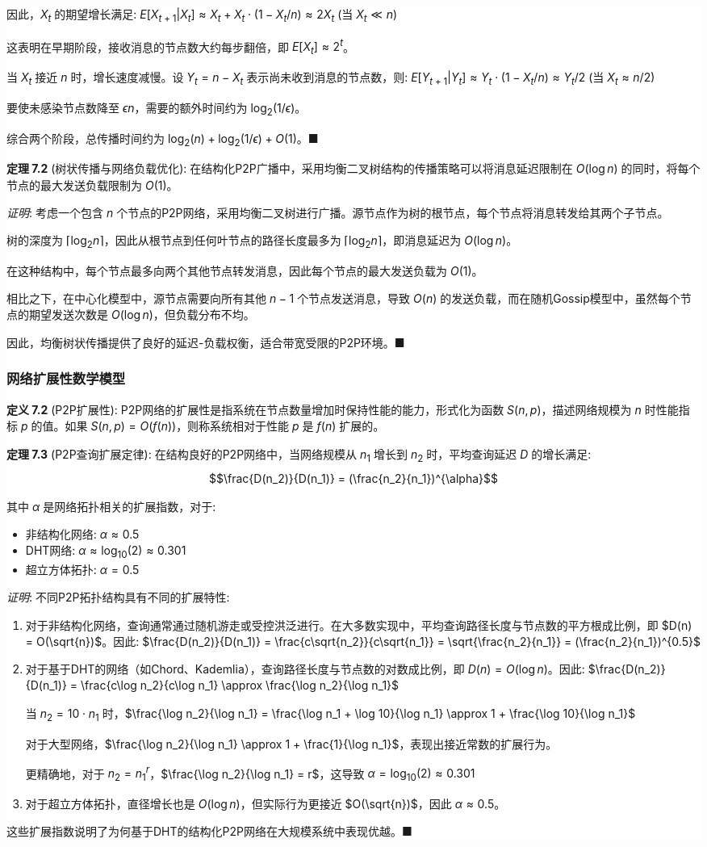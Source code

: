 因此，$X_t$ 的期望增长满足:
$E[X_{t+1} | X_t] \approx X_t + X_t \cdot (1 - X_t/n) \approx 2X_t$ (当 $X_t \ll n$)

这表明在早期阶段，接收消息的节点数大约每步翻倍，即 $E[X_t] \approx 2^t$。

当 $X_t$ 接近 $n$ 时，增长速度减慢。设 $Y_t = n - X_t$ 表示尚未收到消息的节点数，则:
$E[Y_{t+1} | Y_t] \approx Y_t \cdot (1 - X_t/n) \approx Y_t/2$ (当 $X_t \approx n/2$)

要使未感染节点数降至 $\epsilon n$，需要的额外时间约为 $\log_2(1/\epsilon)$。

综合两个阶段，总传播时间约为 $\log_2(n) + \log_2(1/\epsilon) + O(1)$。■

**定理 7.2** (树状传播与网络负载优化): 在结构化P2P广播中，采用均衡二叉树结构的传播策略可以将消息延迟限制在 $O(\log n)$ 的同时，将每个节点的最大发送负载限制为 $O(1)$。

*证明*:
考虑一个包含 $n$ 个节点的P2P网络，采用均衡二叉树进行广播。源节点作为树的根节点，每个节点将消息转发给其两个子节点。

树的深度为 $\lceil \log_2 n \rceil$，因此从根节点到任何叶节点的路径长度最多为 $\lceil \log_2 n \rceil$，即消息延迟为 $O(\log n)$。

在这种结构中，每个节点最多向两个其他节点转发消息，因此每个节点的最大发送负载为 $O(1)$。

相比之下，在中心化模型中，源节点需要向所有其他 $n-1$ 个节点发送消息，导致 $O(n)$ 的发送负载，而在随机Gossip模型中，虽然每个节点的期望发送次数是 $O(\log n)$，但负载分布不均。

因此，均衡树状传播提供了良好的延迟-负载权衡，适合带宽受限的P2P环境。■

### 网络扩展性数学模型

**定义 7.2** (P2P扩展性): P2P网络的扩展性是指系统在节点数量增加时保持性能的能力，形式化为函数 $S(n,p)$，描述网络规模为 $n$ 时性能指标 $p$ 的值。如果 $S(n,p) = O(f(n))$，则称系统相对于性能 $p$ 是 $f(n)$ 扩展的。

**定理 7.3** (P2P查询扩展定律): 在结构良好的P2P网络中，当网络规模从 $n_1$ 增长到 $n_2$ 时，平均查询延迟 $D$ 的增长满足:
$$\frac{D(n_2)}{D(n_1)} = (\frac{n_2}{n_1})^{\alpha}$$

其中 $\alpha$ 是网络拓扑相关的扩展指数，对于:

- 非结构化网络: $\alpha \approx 0.5$
- DHT网络: $\alpha \approx \log_{10}(2) \approx 0.301$
- 超立方体拓扑: $\alpha = 0.5$

*证明*:
不同P2P拓扑结构具有不同的扩展特性:

1. 对于非结构化网络，查询通常通过随机游走或受控洪泛进行。在大多数实现中，平均查询路径长度与节点数的平方根成比例，即 $D(n) = O(\sqrt{n})$。因此:
   $\frac{D(n_2)}{D(n_1)} = \frac{c\sqrt{n_2}}{c\sqrt{n_1}} = \sqrt{\frac{n_2}{n_1}} = (\frac{n_2}{n_1})^{0.5}$

2. 对于基于DHT的网络（如Chord、Kademlia），查询路径长度与节点数的对数成比例，即 $D(n) = O(\log n)$。因此:
   $\frac{D(n_2)}{D(n_1)} = \frac{c\log n_2}{c\log n_1} \approx \frac{\log n_2}{\log n_1}$

   当 $n_2 = 10 \cdot n_1$ 时，$\frac{\log n_2}{\log n_1} = \frac{\log n_1 + \log 10}{\log n_1} \approx 1 + \frac{\log 10}{\log n_1}$

   对于大型网络，$\frac{\log n_2}{\log n_1} \approx 1 + \frac{1}{\log n_1}$，表现出接近常数的扩展行为。

   更精确地，对于 $n_2 = n_1^r$，$\frac{\log n_2}{\log n_1} = r$，这导致 $\alpha = \log_{10}(2) \approx 0.301$

3. 对于超立方体拓扑，直径增长也是 $O(\log n)$，但实际行为更接近 $O(\sqrt{n})$，因此 $\alpha \approx 0.5$。

这些扩展指数说明了为何基于DHT的结构化P2P网络在大规模系统中表现优越。■
